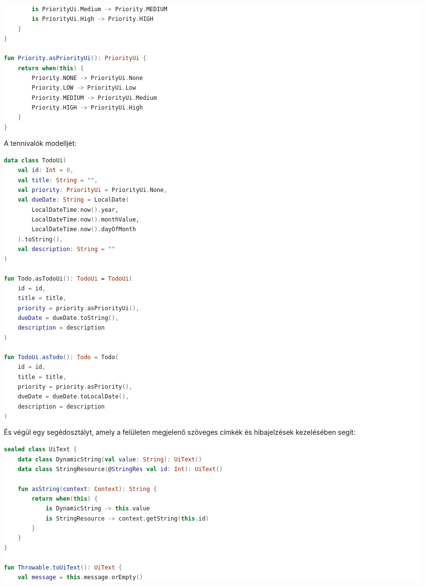 ```kotlin
        is PriorityUi.Medium -> Priority.MEDIUM
        is PriorityUi.High -> Priority.HIGH
    }
}

fun Priority.asPriorityUi(): PriorityUi {
    return when(this) {
        Priority.NONE -> PriorityUi.None
        Priority.LOW -> PriorityUi.Low
        Priority.MEDIUM -> PriorityUi.Medium
        Priority.HIGH -> PriorityUi.High
    }
}
```

A tennivalók modelljét:

```kotlin
data class TodoUi(
    val id: Int = 0,
    val title: String = "",
    val priority: PriorityUi = PriorityUi.None,
    val dueDate: String = LocalDate(
        LocalDateTime.now().year,
        LocalDateTime.now().monthValue,
        LocalDateTime.now().dayOfMonth
    ).toString(),
    val description: String = ""
)

fun Todo.asTodoUi(): TodoUi = TodoUi(
    id = id,
    title = title,
    priority = priority.asPriorityUi(),
    dueDate = dueDate.toString(),
    description = description
)

fun TodoUi.asTodo(): Todo = Todo(
    id = id,
    title = title,
    priority = priority.asPriority(),
    dueDate = dueDate.toLocalDate(),
    description = description
)
```

És végül egy segédosztályt, amely a felületen megjelenő szöveges címkék és hibajelzések
kezelésében segít:

```kotlin
sealed class UiText {
    data class DynamicString(val value: String): UiText()
    data class StringResource(@StringRes val id: Int): UiText()

    fun asString(context: Context): String {
        return when(this) {
            is DynamicString -> this.value
            is StringResource -> context.getString(this.id)
        }
    }
}

fun Throwable.toUiText(): UiText {
    val message = this.message.orEmpty()
```